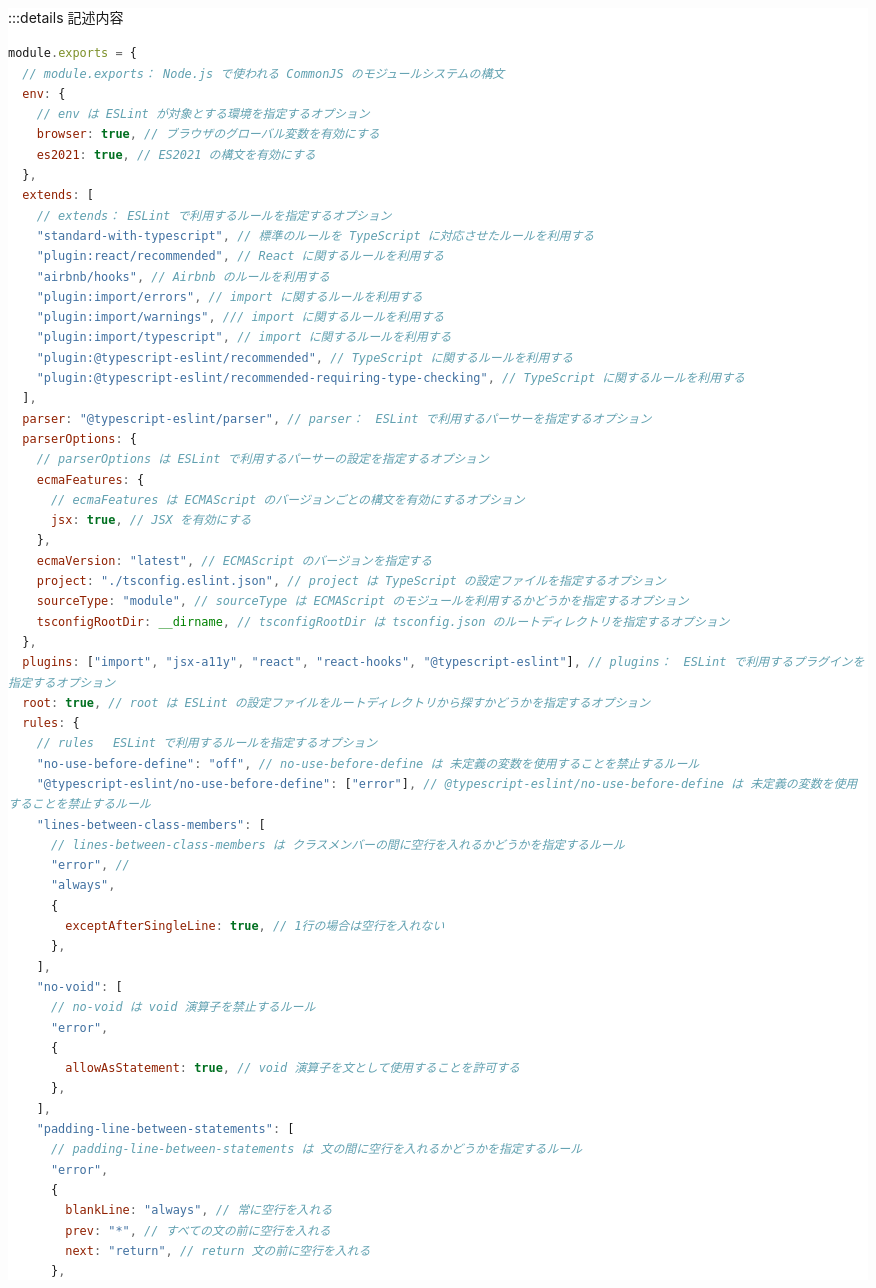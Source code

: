 :::details 記述内容

```js
module.exports = {
  // module.exports： Node.js で使われる CommonJS のモジュールシステムの構文
  env: {
    // env は ESLint が対象とする環境を指定するオプション
    browser: true, // ブラウザのグローバル変数を有効にする
    es2021: true, // ES2021 の構文を有効にする
  },
  extends: [
    // extends： ESLint で利用するルールを指定するオプション
    "standard-with-typescript", // 標準のルールを TypeScript に対応させたルールを利用する
    "plugin:react/recommended", // React に関するルールを利用する
    "airbnb/hooks", // Airbnb のルールを利用する
    "plugin:import/errors", // import に関するルールを利用する
    "plugin:import/warnings", /// import に関するルールを利用する
    "plugin:import/typescript", // import に関するルールを利用する
    "plugin:@typescript-eslint/recommended", // TypeScript に関するルールを利用する
    "plugin:@typescript-eslint/recommended-requiring-type-checking", // TypeScript に関するルールを利用する
  ],
  parser: "@typescript-eslint/parser", // parser：　ESLint で利用するパーサーを指定するオプション
  parserOptions: {
    // parserOptions は ESLint で利用するパーサーの設定を指定するオプション
    ecmaFeatures: {
      // ecmaFeatures は ECMAScript のバージョンごとの構文を有効にするオプション
      jsx: true, // JSX を有効にする
    },
    ecmaVersion: "latest", // ECMAScript のバージョンを指定する
    project: "./tsconfig.eslint.json", // project は TypeScript の設定ファイルを指定するオプション
    sourceType: "module", // sourceType は ECMAScript のモジュールを利用するかどうかを指定するオプション
    tsconfigRootDir: __dirname, // tsconfigRootDir は tsconfig.json のルートディレクトリを指定するオプション
  },
  plugins: ["import", "jsx-a11y", "react", "react-hooks", "@typescript-eslint"], // plugins：　ESLint で利用するプラグインを指定するオプション
  root: true, // root は ESLint の設定ファイルをルートディレクトリから探すかどうかを指定するオプション
  rules: {
    // rules　 ESLint で利用するルールを指定するオプション
    "no-use-before-define": "off", // no-use-before-define は 未定義の変数を使用することを禁止するルール
    "@typescript-eslint/no-use-before-define": ["error"], // @typescript-eslint/no-use-before-define は 未定義の変数を使用することを禁止するルール
    "lines-between-class-members": [
      // lines-between-class-members は クラスメンバーの間に空行を入れるかどうかを指定するルール
      "error", //
      "always",
      {
        exceptAfterSingleLine: true, // 1行の場合は空行を入れない
      },
    ],
    "no-void": [
      // no-void は void 演算子を禁止するルール
      "error",
      {
        allowAsStatement: true, // void 演算子を文として使用することを許可する
      },
    ],
    "padding-line-between-statements": [
      // padding-line-between-statements は 文の間に空行を入れるかどうかを指定するルール
      "error",
      {
        blankLine: "always", // 常に空行を入れる
        prev: "*", // すべての文の前に空行を入れる
        next: "return", // return 文の前に空行を入れる
      },
```